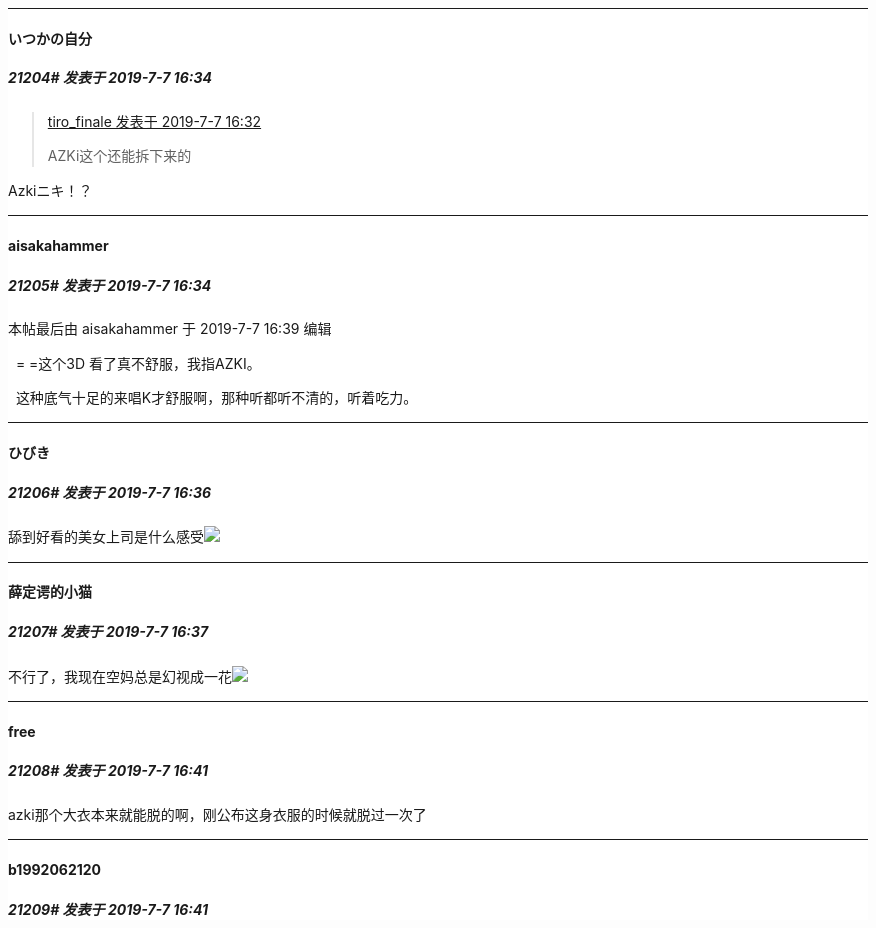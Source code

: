 
*****

####  いつかの自分  
##### 21204#       发表于 2019-7-7 16:34


<blockquote><a href="httphttps://bbs.saraba1st.com/2b/forum.php?mod=redirect&amp;goto=findpost&amp;pid=44421857&amp;ptid=1823171" target="_blank">tiro_finale 发表于 2019-7-7 16:32</a>

AZKi这个还能拆下来的</blockquote>
Azkiニキ！？


*****

####  aisakahammer  
##### 21205#       发表于 2019-7-7 16:34


 本帖最后由 aisakahammer 于 2019-7-7 16:39 编辑 

  = =这个3D 看了真不舒服，我指AZKI。

  这种底气十足的来唱K才舒服啊，那种听都听不清的，听着吃力。


*****

####  ひびき  
##### 21206#       发表于 2019-7-7 16:36


舔到好看的美女上司是什么感受<img src="https://static.saraba1st.com/image/smiley/face2017/067.png" referrerpolicy="no-referrer">


*****

####  薛定谔的小猫  
##### 21207#       发表于 2019-7-7 16:37


不行了，我现在空妈总是幻视成一花<img src="https://static.saraba1st.com/image/smiley/face2017/068.png" referrerpolicy="no-referrer">


*****

####  free  
##### 21208#       发表于 2019-7-7 16:41


azki那个大衣本来就能脱的啊，刚公布这身衣服的时候就脱过一次了


*****

####  b1992062120  
##### 21209#       发表于 2019-7-7 16:41
